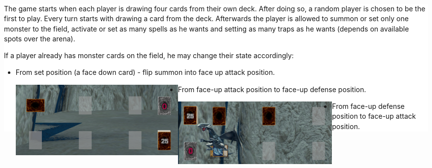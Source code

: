 

The game starts when each player is drawing four cards from their own deck. After doing so, a random player is chosen to be the first to play. 
Every turn starts with drawing a card from the deck. Afterwards the player is allowed to summon or set only one monster to the field, activate or set as many spells as he wants and setting as many traps as he wants (depends on available spots over the arena).

If a player already has monster cards on the field, he may change their state accordingly:

* From set position (a face down card) - flip summon into face up attack position.

  

  <img src="Photos/4.PNG" alt="4" style="zoom:50%;" align="left"/>

  

* From face-up attack position to face-up defense position.

   <img src="Photos/6.PNG" alt="6" style="zoom: 50%;" align="left"/>

   

* From face-up defense position to face-up attack position.
